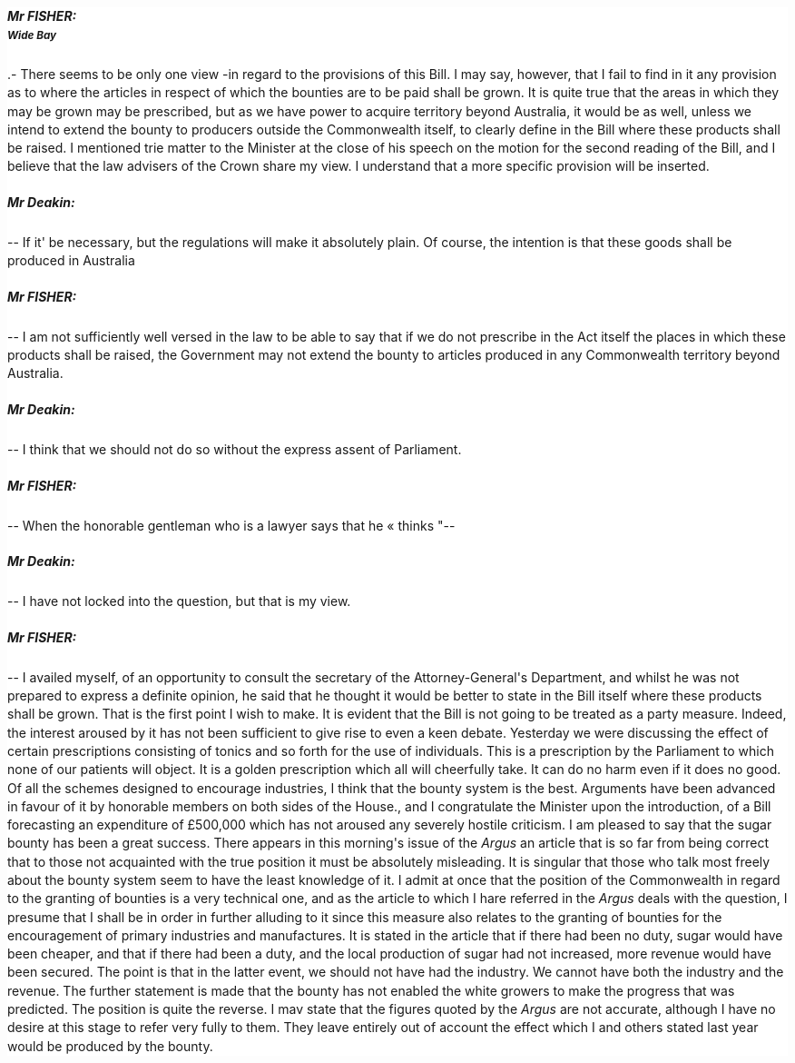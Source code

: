 ##### Mr FISHER:<br><small class="text-muted">Wide Bay</small>

.- There seems to be only one view -in regard  to the provisions of this Bill. I may say, however, that I fail to find in it any provision as to where the articles in respect of which the bounties are to be paid shall  be grown. It is quite true that the areas in which they may be grown may be prescribed, but as we have power to acquire territory beyond Australia, it would be as well, unless we intend to extend the bounty to producers outside the Commonwealth itself, to clearly define in the Bill where these products shall be raised. I mentioned trie matter to the Minister at the close of his speech on the motion for the second reading of the Bill, and I believe that the law advisers of the Crown share my view. I understand that a more specific provision will be inserted. 

##### Mr Deakin:

--  If it' be necessary, but the regulations will make it absolutely plain. Of course, the intention is that these goods shall be produced in Australia 

##### Mr FISHER:

-- I am not sufficiently well versed in the law to be able to say that if we do not prescribe in the Act itself the places in which these products shall be raised, the Government may not extend the bounty to articles produced in any Commonwealth territory beyond Australia. 

##### Mr Deakin:

--  I think that we should not do so without the express assent of Parliament. 

##### Mr FISHER:

-- When the honorable gentleman who is a lawyer says that he « thinks "-- 

##### Mr Deakin:

--  I have not locked into the question, but that is my view. 

##### Mr FISHER:

-- I availed myself, of an opportunity to consult the secretary of the Attorney-General's Department, and whilst he was not prepared to express a definite opinion, he said that he thought it would be better to state in the Bill itself where these products shall be grown. That is the first point I wish to make. It is evident that the Bill is not going to be treated as a party measure. Indeed, the interest aroused by it has not been sufficient to give rise to even a keen debate. Yesterday we were discussing the effect of certain prescriptions consisting of tonics and so forth for the use of individuals. This is a prescription by the Parliament to which none of our patients will object. It is a golden prescription which all will cheerfully take. It can do no harm even if it does no good. Of all the schemes designed to encourage industries, I think that the bounty system is the best. Arguments have been advanced in favour of it by honorable members on both sides of the House., and I congratulate the Minister upon the introduction, of a Bill forecasting an expenditure of £500,000 which has not aroused any severely hostile criticism. I am pleased to say that the sugar bounty has been a great success. There appears in this morning's issue of the  *Argus*  an article that is so far from being correct that to those not acquainted with the true position it must be absolutely misleading. It is singular that those who talk most freely about the bounty system seem to have the least knowledge of it. I admit at once that the position of the Commonwealth in regard to the granting of bounties is a very technical one, and as the article to which I hare referred in the  *Argus*  deals with the question, I presume that I shall be in order in further alluding to it since this measure also relates to the granting of bounties for the encouragement of primary industries and manufactures. It is stated in the article that if there had been no duty, sugar would have been cheaper, and that if there had been a duty, and the local production of sugar had not increased, more revenue would have been secured. The point is that in the latter event, we should not have had the industry. We cannot have both the industry and the revenue. The further statement is made that the bounty has not enabled the white growers to make the progress that was predicted. The position is quite the reverse. I mav state that the figures quoted by the  *Argus*  are not accurate, although I have no desire at this stage to refer very fully to them. They leave entirely out of account the effect which I and others stated last year would be produced by the bounty. 
